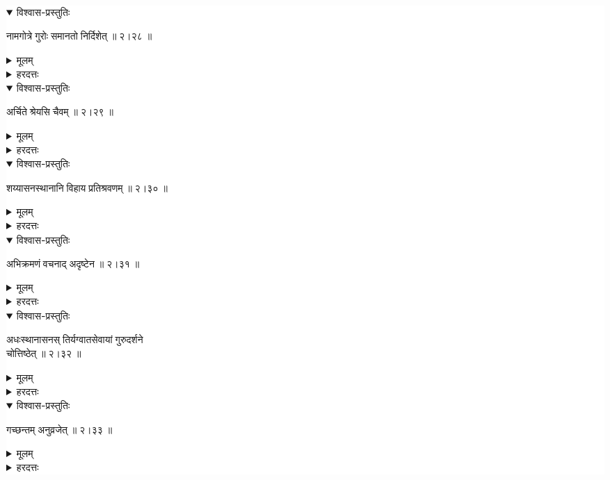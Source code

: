 

<details open><summary>विश्वास-प्रस्तुतिः</summary>

नामगोत्रे गुरोः समानतो निर्दिशेत् ॥ २।२८ ॥
</details>

<details><summary>मूलम्</summary></details>

<details><summary>हरदत्तः</summary></details>



<details open><summary>विश्वास-प्रस्तुतिः</summary>

अर्चिते श्रेयसि चैवम् ॥ २।२९ ॥
</details>

<details><summary>मूलम्</summary></details>

<details><summary>हरदत्तः</summary></details>



<details open><summary>विश्वास-प्रस्तुतिः</summary>

शय्यासनस्थानानि विहाय प्रतिश्रवणम् ॥ २।३० ॥
</details>

<details><summary>मूलम्</summary></details>

<details><summary>हरदत्तः</summary></details>



<details open><summary>विश्वास-प्रस्तुतिः</summary>

अभिक्रमणं वचनाद् अदृष्टेन ॥ २।३१ ॥
</details>

<details><summary>मूलम्</summary></details>

<details><summary>हरदत्तः</summary></details>



<details open><summary>विश्वास-प्रस्तुतिः</summary>

अधःस्थानासनस् तिर्यग्वातसेवायां गुरुदर्शने  
चोत्तिष्ठेत् ॥ २।३२ ॥
</details>

<details><summary>मूलम्</summary></details>

<details><summary>हरदत्तः</summary></details>



<details open><summary>विश्वास-प्रस्तुतिः</summary>

गच्छन्तम् अनुव्रजेत् ॥ २।३३ ॥
</details>

<details><summary>मूलम्</summary></details>

<details><summary>हरदत्तः</summary></details>
